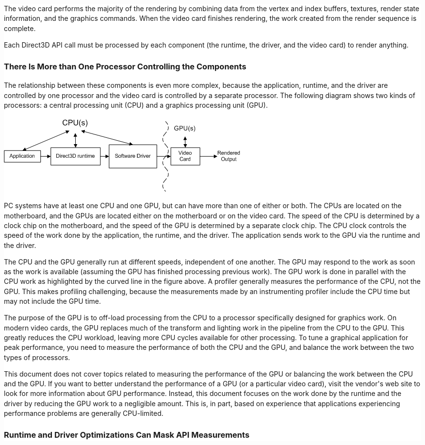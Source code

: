 The video card performs the majority of the rendering by combining data from the vertex and index buffers, textures, render state information, and the graphics commands. When the video card finishes rendering, the work created from the render sequence is complete.

Each Direct3D API call must be processed by each component (the runtime, the driver, and the video card) to render anything.

### There Is More than One Processor Controlling the Components

The relationship between these components is even more complex, because the application, runtime, and the driver are controlled by one processor and the video card is controlled by a separate processor. The following diagram shows two kinds of processors: a central processing unit (CPU) and a graphics processing unit (GPU).

![diagram of a cpu and a gpu and their components](images/microbenchmarkprocessors.png)

PC systems have at least one CPU and one GPU, but can have more than one of either or both. The CPUs are located on the motherboard, and the GPUs are located either on the motherboard or on the video card. The speed of the CPU is determined by a clock chip on the motherboard, and the speed of the GPU is determined by a separate clock chip. The CPU clock controls the speed of the work done by the application, the runtime, and the driver. The application sends work to the GPU via the runtime and the driver.

The CPU and the GPU generally run at different speeds, independent of one another. The GPU may respond to the work as soon as the work is available (assuming the GPU has finished processing previous work). The GPU work is done in parallel with the CPU work as highlighted by the curved line in the figure above. A profiler generally measures the performance of the CPU, not the GPU. This makes profiling challenging, because the measurements made by an instrumenting profiler include the CPU time but may not include the GPU time.

The purpose of the GPU is to off-load processing from the CPU to a processor specifically designed for graphics work. On modern video cards, the GPU replaces much of the transform and lighting work in the pipeline from the CPU to the GPU. This greatly reduces the CPU workload, leaving more CPU cycles available for other processing. To tune a graphical application for peak performance, you need to measure the performance of both the CPU and the GPU, and balance the work between the two types of processors.

This document does not cover topics related to measuring the performance of the GPU or balancing the work between the CPU and the GPU. If you want to better understand the performance of a GPU (or a particular video card), visit the vendor's web site to look for more information about GPU performance. Instead, this document focuses on the work done by the runtime and the driver by reducing the GPU work to a negligible amount. This is, in part, based on experience that applications experiencing performance problems are generally CPU-limited.

### Runtime and Driver Optimizations Can Mask API Measurements
